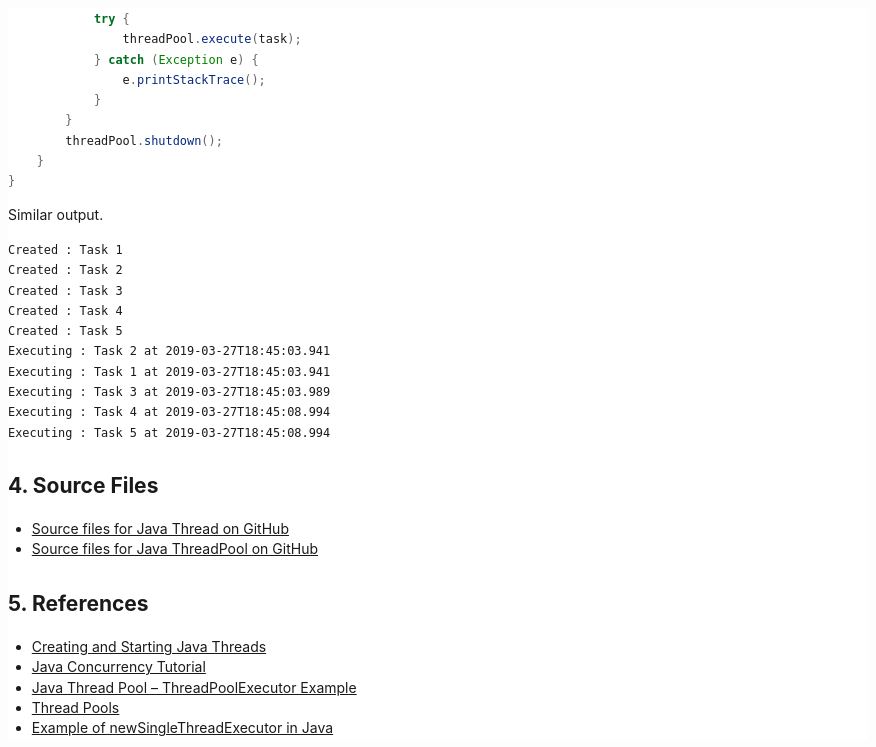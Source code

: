 ```java
            try {
                threadPool.execute(task);
            } catch (Exception e) {
                e.printStackTrace();
            }
        }
        threadPool.shutdown();
    }
}
```
Similar output.
```sh
Created : Task 1
Created : Task 2
Created : Task 3
Created : Task 4
Created : Task 5
Executing : Task 2 at 2019-03-27T18:45:03.941
Executing : Task 1 at 2019-03-27T18:45:03.941
Executing : Task 3 at 2019-03-27T18:45:03.989
Executing : Task 4 at 2019-03-27T18:45:08.994
Executing : Task 5 at 2019-03-27T18:45:08.994
```

## 4. Source Files
* [Source files for Java Thread on GitHub](https://github.com/jojozhuang/java-programming/tree/master/java-thread)
* [Source files for Java ThreadPool on GitHub](https://github.com/jojozhuang/java-programming/tree/master/java-threadpool)

## 5. References
* [Creating and Starting Java Threads](http://tutorials.jenkov.com/java-concurrency/creating-and-starting-threads.html)
* [Java Concurrency Tutorial](https://howtodoinjava.com/java-concurrency-tutorial/)
* [Java Thread Pool – ThreadPoolExecutor Example](https://howtodoinjava.com/java/multi-threading/java-thread-pool-executor-example/)
* [Thread Pools](http://tutorials.jenkov.com/java-concurrency/thread-pools.html)
* [Example of newSingleThreadExecutor in Java](https://www.concretepage.com/java/newsinglethreadexecutor_java)
